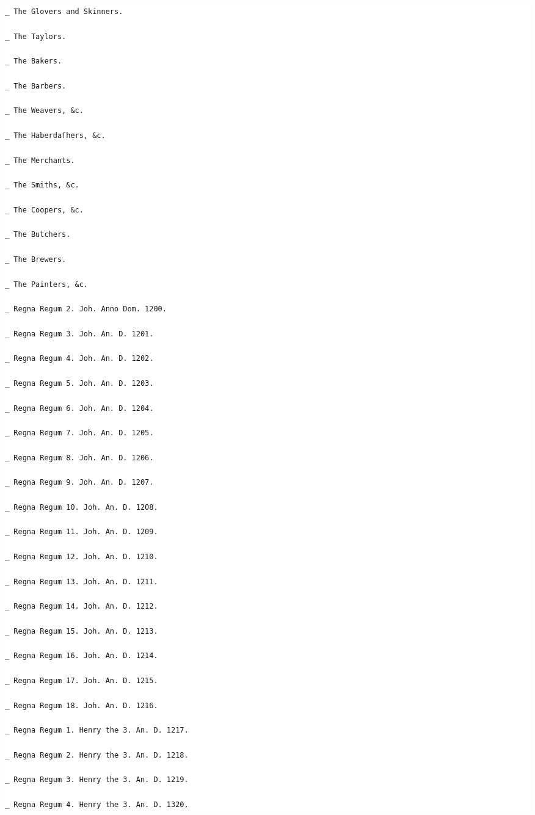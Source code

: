     _ The Glovers and Skinners.

    _ The Taylors.

    _ The Bakers.

    _ The Barbers.

    _ The Weavers, &c.

    _ The Haberdaſhers, &c.

    _ The Merchants.

    _ The Smiths, &c.

    _ The Coopers, &c.

    _ The Butchers.

    _ The Brewers.

    _ The Painters, &c.

    _ Regna Regum 2. Joh. Anno Dom. 1200.

    _ Regna Regum 3. Joh. An. D. 1201.

    _ Regna Regum 4. Joh. An. D. 1202.

    _ Regna Regum 5. Joh. An. D. 1203.

    _ Regna Regum 6. Joh. An. D. 1204.

    _ Regna Regum 7. Joh. An. D. 1205.

    _ Regna Regum 8. Joh. An. D. 1206.

    _ Regna Regum 9. Joh. An. D. 1207.

    _ Regna Regum 10. Joh. An. D. 1208.

    _ Regna Regum 11. Joh. An. D. 1209.

    _ Regna Regum 12. Joh. An. D. 1210.

    _ Regna Regum 13. Joh. An. D. 1211.

    _ Regna Regum 14. Joh. An. D. 1212.

    _ Regna Regum 15. Joh. An. D. 1213.

    _ Regna Regum 16. Joh. An. D. 1214.

    _ Regna Regum 17. Joh. An. D. 1215.

    _ Regna Regum 18. Joh. An. D. 1216.

    _ Regna Regum 1. Henry the 3. An. D. 1217.

    _ Regna Regum 2. Henry the 3. An. D. 1218.

    _ Regna Regum 3. Henry the 3. An. D. 1219.

    _ Regna Regum 4. Henry the 3. An. D. 1320.
